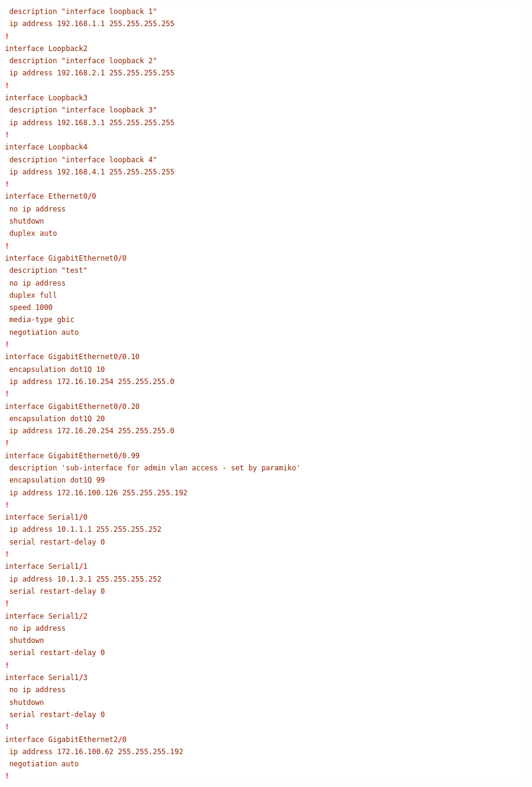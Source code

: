 ```conf
 description "interface loopback 1"
 ip address 192.168.1.1 255.255.255.255
!
interface Loopback2
 description "interface loopback 2"
 ip address 192.168.2.1 255.255.255.255
!
interface Loopback3
 description "interface loopback 3"
 ip address 192.168.3.1 255.255.255.255
!
interface Loopback4
 description "interface loopback 4"
 ip address 192.168.4.1 255.255.255.255
!
interface Ethernet0/0
 no ip address
 shutdown
 duplex auto
!
interface GigabitEthernet0/0
 description "test"
 no ip address
 duplex full
 speed 1000
 media-type gbic
 negotiation auto
!
interface GigabitEthernet0/0.10
 encapsulation dot1Q 10
 ip address 172.16.10.254 255.255.255.0
!
interface GigabitEthernet0/0.20
 encapsulation dot1Q 20
 ip address 172.16.20.254 255.255.255.0
!
interface GigabitEthernet0/0.99
 description 'sub-interface for admin vlan access - set by paramiko'
 encapsulation dot1Q 99
 ip address 172.16.100.126 255.255.255.192
!
interface Serial1/0
 ip address 10.1.1.1 255.255.255.252
 serial restart-delay 0
!
interface Serial1/1
 ip address 10.1.3.1 255.255.255.252
 serial restart-delay 0
!
interface Serial1/2
 no ip address
 shutdown
 serial restart-delay 0
!
interface Serial1/3
 no ip address
 shutdown
 serial restart-delay 0
!
interface GigabitEthernet2/0
 ip address 172.16.100.62 255.255.255.192
 negotiation auto
!
```